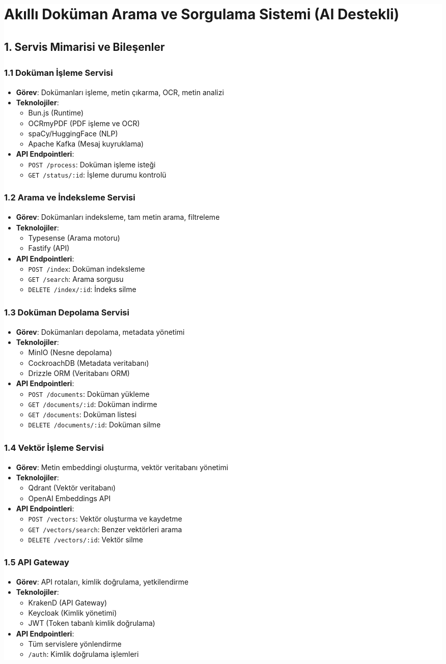 # Akıllı Doküman Arama ve Sorgulama Sistemi (AI Destekli)

## 1. Servis Mimarisi ve Bileşenler

### 1.1 Doküman İşleme Servisi
- **Görev**: Dokümanları işleme, metin çıkarma, OCR, metin analizi
- **Teknolojiler**: 
  - Bun.js (Runtime)
  - OCRmyPDF (PDF işleme ve OCR)
  - spaCy/HuggingFace (NLP)
  - Apache Kafka (Mesaj kuyruklama)
- **API Endpointleri**:
  - `POST /process`: Doküman işleme isteği
  - `GET /status/:id`: İşleme durumu kontrolü

### 1.2 Arama ve İndeksleme Servisi
- **Görev**: Dokümanları indeksleme, tam metin arama, filtreleme
- **Teknolojiler**:
  - Typesense (Arama motoru)
  - Fastify (API)
- **API Endpointleri**:
  - `POST /index`: Doküman indeksleme
  - `GET /search`: Arama sorgusu
  - `DELETE /index/:id`: İndeks silme

### 1.3 Doküman Depolama Servisi
- **Görev**: Dokümanları depolama, metadata yönetimi
- **Teknolojiler**:
  - MinIO (Nesne depolama)
  - CockroachDB (Metadata veritabanı)
  - Drizzle ORM (Veritabanı ORM)
- **API Endpointleri**:
  - `POST /documents`: Doküman yükleme
  - `GET /documents/:id`: Doküman indirme
  - `GET /documents`: Doküman listesi
  - `DELETE /documents/:id`: Doküman silme

### 1.4 Vektör İşleme Servisi
- **Görev**: Metin embeddingi oluşturma, vektör veritabanı yönetimi
- **Teknolojiler**:
  - Qdrant (Vektör veritabanı)
  - OpenAI Embeddings API
- **API Endpointleri**:
  - `POST /vectors`: Vektör oluşturma ve kaydetme
  - `GET /vectors/search`: Benzer vektörleri arama
  - `DELETE /vectors/:id`: Vektör silme

### 1.5 API Gateway
- **Görev**: API rotaları, kimlik doğrulama, yetkilendirme
- **Teknolojiler**:
  - KrakenD (API Gateway)
  - Keycloak (Kimlik yönetimi)
  - JWT (Token tabanlı kimlik doğrulama)
- **API Endpointleri**:
  - Tüm servislere yönlendirme
  - `/auth`: Kimlik doğrulama işlemleri
